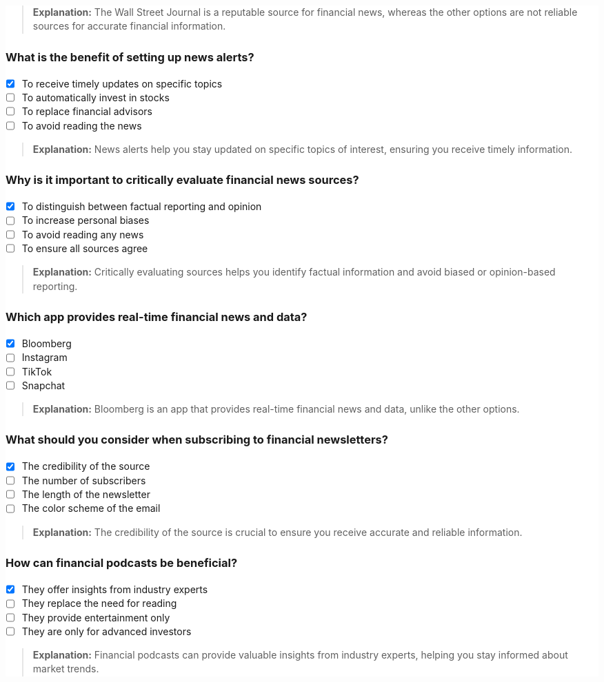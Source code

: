 > **Explanation:** The Wall Street Journal is a reputable source for financial news, whereas the other options are not reliable sources for accurate financial information.

### What is the benefit of setting up news alerts?

- [x] To receive timely updates on specific topics
- [ ] To automatically invest in stocks
- [ ] To replace financial advisors
- [ ] To avoid reading the news

> **Explanation:** News alerts help you stay updated on specific topics of interest, ensuring you receive timely information.

### Why is it important to critically evaluate financial news sources?

- [x] To distinguish between factual reporting and opinion
- [ ] To increase personal biases
- [ ] To avoid reading any news
- [ ] To ensure all sources agree

> **Explanation:** Critically evaluating sources helps you identify factual information and avoid biased or opinion-based reporting.

### Which app provides real-time financial news and data?

- [x] Bloomberg
- [ ] Instagram
- [ ] TikTok
- [ ] Snapchat

> **Explanation:** Bloomberg is an app that provides real-time financial news and data, unlike the other options.

### What should you consider when subscribing to financial newsletters?

- [x] The credibility of the source
- [ ] The number of subscribers
- [ ] The length of the newsletter
- [ ] The color scheme of the email

> **Explanation:** The credibility of the source is crucial to ensure you receive accurate and reliable information.

### How can financial podcasts be beneficial?

- [x] They offer insights from industry experts
- [ ] They replace the need for reading
- [ ] They provide entertainment only
- [ ] They are only for advanced investors

> **Explanation:** Financial podcasts can provide valuable insights from industry experts, helping you stay informed about market trends.
